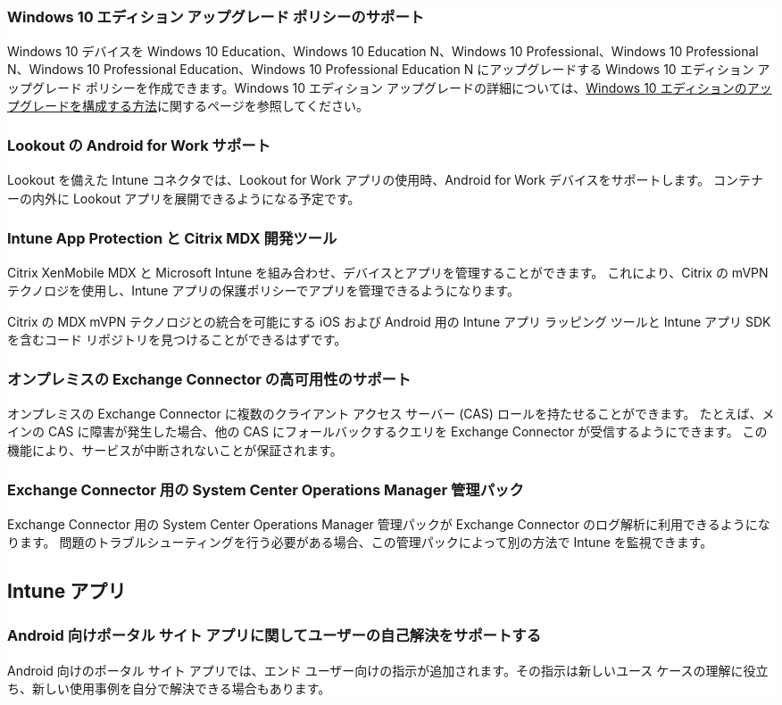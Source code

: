 








### <a name="support-for-windows-10-edition-upgrade-policy------903672archived-1119689---"></a>Windows 10 エディション アップグレード ポリシーのサポート   
Windows 10 デバイスを Windows 10 Education、Windows 10 Education N、Windows 10 Professional、Windows 10 Professional N、Windows 10 Professional Education、Windows 10 Professional Education N にアップグレードする Windows 10 エディション アップグレード ポリシーを作成できます。Windows 10 エディション アップグレードの詳細については、[Windows 10 エディションのアップグレードを構成する方法](edition-upgrade-configure-windows-10.md)に関するページを参照してください。








### <a name="android-for-work-support-for-lookout----1087312---"></a>Lookout の Android for Work サポート    
Lookout を備えた Intune コネクタでは、Lookout for Work アプリの使用時、Android for Work デバイスをサポートします。 コンテナーの内外に Lookout アプリを展開できるようになる予定です。

### <a name="intune-app-protection-and-citrix-mdx-development-tools----709185---"></a>Intune App Protection と Citrix MDX 開発ツール
Citrix XenMobile MDX と Microsoft Intune を組み合わせ、デバイスとアプリを管理することができます。 これにより、Citrix の mVPN テクノロジを使用し、Intune アプリの保護ポリシーでアプリを管理できるようになります。

Citrix の MDX mVPN テクノロジとの統合を可能にする iOS および Android 用の Intune アプリ ラッピング ツールと Intune アプリ SDK を含むコード リポジトリを見つけることができるはずです。


### <a name="on-premises-exchange-connector-high-availability-support-----676614---"></a>オンプレミスの Exchange Connector の高可用性のサポート     
オンプレミスの Exchange Connector に複数のクライアント アクセス サーバー (CAS) ロールを持たせることができます。 たとえば、メインの CAS に障害が発生した場合、他の CAS にフォールバックするクエリを Exchange Connector が受信するようにできます。 この機能により、サービスが中断されないことが保証されます。

### <a name="system-center-operations-manager-management-pack-for-exchange-connector----885457---"></a>Exchange Connector 用の System Center Operations Manager 管理パック    
Exchange Connector 用の System Center Operations Manager 管理パックが Exchange Connector のログ解析に利用できるようになります。 問題のトラブルシューティングを行う必要がある場合、この管理パックによって別の方法で Intune を監視できます。





## <a name="intune-apps"></a>Intune アプリ

### <a name="helping-your-users-help-themselves-with-the-company-portal-app-for-android----1573324-1573150-1558616-1564878---"></a>Android 向けポータル サイト アプリに関してユーザーの自己解決をサポートする 
Android 向けのポータル サイト アプリでは、エンド ユーザー向けの指示が追加されます。その指示は新しいユース ケースの理解に役立ち、新しい使用事例を自分で解決できる場合もあります。 
